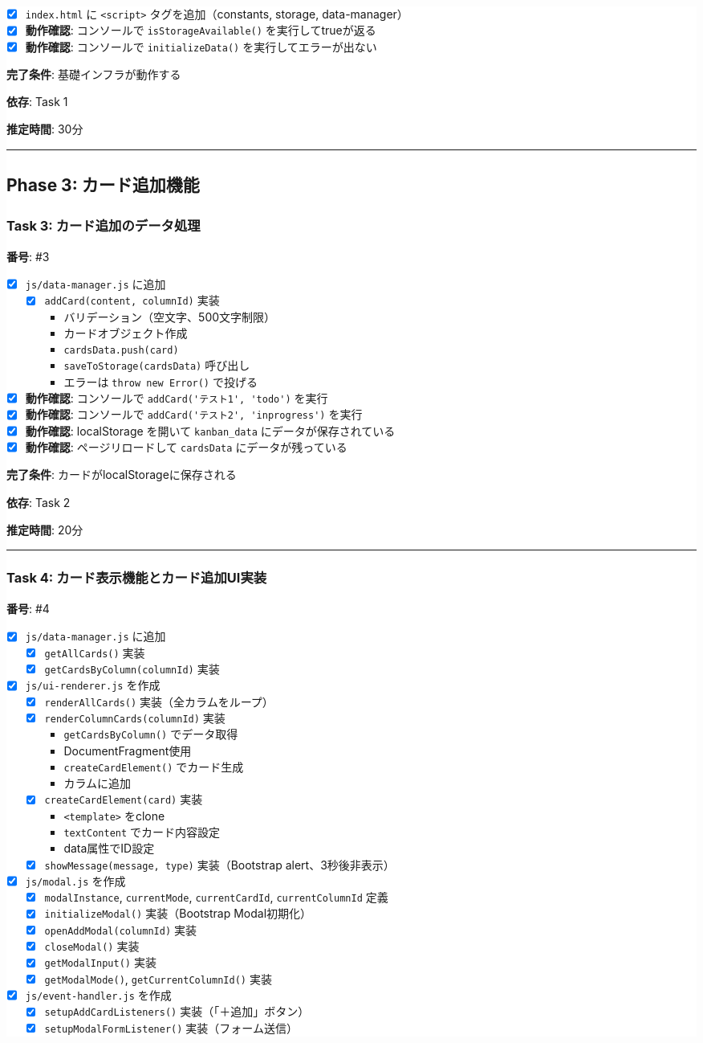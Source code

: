 - [x] `index.html` に `<script>` タグを追加（constants, storage, data-manager）
- [x] **動作確認**: コンソールで `isStorageAvailable()` を実行してtrueが返る
- [x] **動作確認**: コンソールで `initializeData()` を実行してエラーが出ない

**完了条件**: 基礎インフラが動作する

**依存**: Task 1

**推定時間**: 30分

---

## Phase 3: カード追加機能

### Task 3: カード追加のデータ処理

**番号**: #3

- [x] `js/data-manager.js` に追加
  - [x] `addCard(content, columnId)` 実装
    - バリデーション（空文字、500文字制限）
    - カードオブジェクト作成
    - `cardsData.push(card)`
    - `saveToStorage(cardsData)` 呼び出し
    - エラーは `throw new Error()` で投げる
- [x] **動作確認**: コンソールで `addCard('テスト1', 'todo')` を実行
- [x] **動作確認**: コンソールで `addCard('テスト2', 'inprogress')` を実行
- [x] **動作確認**: localStorage を開いて `kanban_data` にデータが保存されている
- [x] **動作確認**: ページリロードして `cardsData` にデータが残っている

**完了条件**: カードがlocalStorageに保存される

**依存**: Task 2

**推定時間**: 20分

---

### Task 4: カード表示機能とカード追加UI実装

**番号**: #4

- [x] `js/data-manager.js` に追加
  - [x] `getAllCards()` 実装
  - [x] `getCardsByColumn(columnId)` 実装
- [x] `js/ui-renderer.js` を作成
  - [x] `renderAllCards()` 実装（全カラムをループ）
  - [x] `renderColumnCards(columnId)` 実装
    - `getCardsByColumn()` でデータ取得
    - DocumentFragment使用
    - `createCardElement()` でカード生成
    - カラムに追加
  - [x] `createCardElement(card)` 実装
    - `<template>` をclone
    - `textContent` でカード内容設定
    - data属性でID設定
  - [x] `showMessage(message, type)` 実装（Bootstrap alert、3秒後非表示）
- [x] `js/modal.js` を作成
  - [x] `modalInstance`, `currentMode`, `currentCardId`, `currentColumnId` 定義
  - [x] `initializeModal()` 実装（Bootstrap Modal初期化）
  - [x] `openAddModal(columnId)` 実装
  - [x] `closeModal()` 実装
  - [x] `getModalInput()` 実装
  - [x] `getModalMode()`, `getCurrentColumnId()` 実装
- [x] `js/event-handler.js` を作成
  - [x] `setupAddCardListeners()` 実装（「＋追加」ボタン）
  - [x] `setupModalFormListener()` 実装（フォーム送信）
